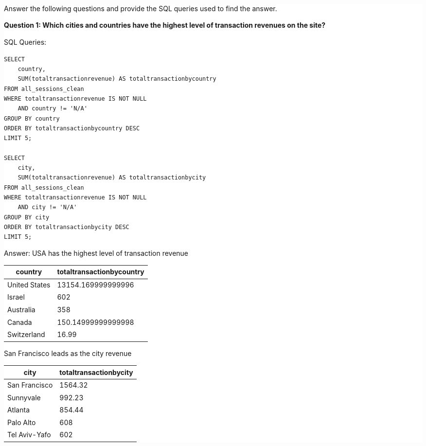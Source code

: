 Answer the following questions and provide the SQL queries used to find the answer.

    
**Question 1: Which cities and countries have the highest level of transaction revenues on the site?**


SQL Queries:
```
SELECT 
	country,
	SUM(totaltransactionrevenue) AS totaltransactionbycountry
FROM all_sessions_clean
WHERE totaltransactionrevenue IS NOT NULL
	AND country != 'N/A'
GROUP BY country
ORDER BY totaltransactionbycountry DESC
LIMIT 5;

SELECT 
	city,
	SUM(totaltransactionrevenue) AS totaltransactionbycity
FROM all_sessions_clean
WHERE totaltransactionrevenue IS NOT NULL
	AND city != 'N/A'
GROUP BY city
ORDER BY totaltransactionbycity DESC
LIMIT 5;
```

Answer:
USA has the highest level of transaction revenue

|country      |totaltransactionbycountry|
|-------------|-------------------------|
|United States|13154.169999999996       |
|Israel       |602                      |
|Australia    |358                      |
|Canada       |150.14999999999998       |
|Switzerland  |16.99                    |


San Francisco leads as the city revenue

|city         |totaltransactionbycity|
|-------------|----------------------|
|San Francisco|1564.32               |
|Sunnyvale    |992.23                |
|Atlanta      |854.44                |
|Palo Alto    |608                   |
|Tel Aviv-Yafo|602                   |
